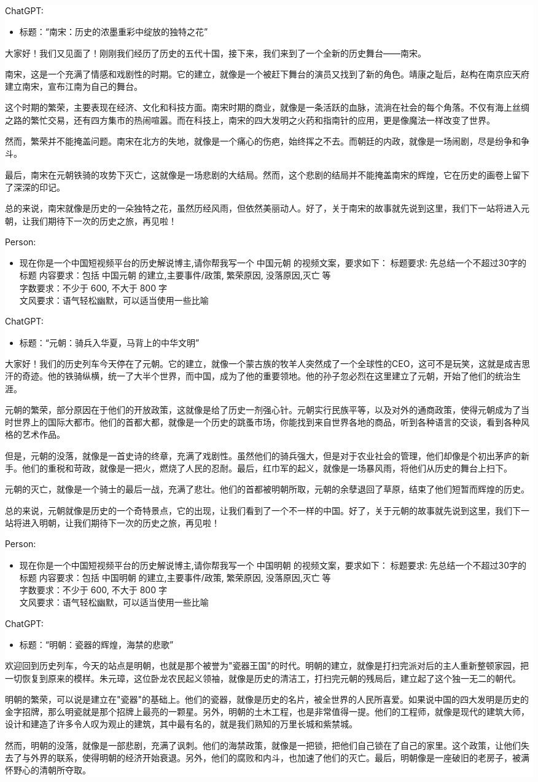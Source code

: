 ChatGPT: 

- 标题：“南宋：历史的浓墨重彩中绽放的独特之花”

大家好！我们又见面了！刚刚我们经历了历史的五代十国，接下来，我们来到了一个全新的历史舞台——南宋。

南宋，这是一个充满了情感和戏剧性的时期。它的建立，就像是一个被赶下舞台的演员又找到了新的角色。靖康之耻后，赵构在南京应天府建立南宋，宣布江南为自己的舞台。

这个时期的繁荣，主要表现在经济、文化和科技方面。南宋时期的商业，就像是一条活跃的血脉，流淌在社会的每个角落。不仅有海上丝绸之路的繁忙交易，还有四方集市的热闹喧嚣。而在科技上，南宋的四大发明之火药和指南针的应用，更是像魔法一样改变了世界。

然而，繁荣并不能掩盖问题。南宋在北方的失地，就像是一个痛心的伤疤，始终挥之不去。而朝廷的内政，就像是一场闹剧，尽是纷争和争斗。

最后，南宋在元朝铁骑的攻势下灭亡，这就像是一场悲剧的大结局。然而，这个悲剧的结局并不能掩盖南宋的辉煌，它在历史的画卷上留下了深深的印记。

总的来说，南宋就像是历史的一朵独特之花，虽然历经风雨，但依然美丽动人。好了，关于南宋的故事就先说到这里，我们下一站将进入元朝，让我们期待下一次的历史之旅，再见啦！

Person: 

- 现在你是一个中国短视频平台的历史解说博主,请你帮我写一个 中国元朝 的视频文案，要求如下：
  标题要求:   先总结一个不超过30字的标题
  内容要求：包括  中国元朝 的建立,主要事件/政策, 繁荣原因, 没落原因,灭亡 等  
  字数要求：不少于 600, 不大于 800 字  
  文风要求：语气轻松幽默，可以适当使用一些比喻

ChatGPT: 

- 标题：“元朝：骑兵入华夏，马背上的中华文明”

大家好！我们的历史列车今天停在了元朝。它的建立，就像一个蒙古族的牧羊人突然成了一个全球性的CEO，这可不是玩笑，这就是成吉思汗的奇迹。他的铁骑纵横，统一了大半个世界，而中国，成为了他的重要领地。他的孙子忽必烈在这里建立了元朝，开始了他们的统治生涯。

元朝的繁荣，部分原因在于他们的开放政策，这就像是给了历史一剂强心针。元朝实行民族平等，以及对外的通商政策，使得元朝成为了当时世界上的国际大都市。他们的首都大都，就像是一个历史的跳蚤市场，你能找到来自世界各地的商品，听到各种语言的交谈，看到各种风格的艺术作品。

但是，元朝的没落，就像是一首史诗的终章，充满了戏剧性。虽然他们的骑兵强大，但是对于农业社会的管理，他们却像是个初出茅庐的新手。他们的重税和苛政，就像是一把火，燃烧了人民的忍耐。最后，红巾军的起义，就像是一场暴风雨，将他们从历史的舞台上扫下。

元朝的灭亡，就像是一个骑士的最后一战，充满了悲壮。他们的首都被明朝所取，元朝的余孽退回了草原，结束了他们短暂而辉煌的历史。

总的来说，元朝就像是历史的一个奇特景点，它的出现，让我们看到了一个不一样的中国。好了，关于元朝的故事就先说到这里，我们下一站将进入明朝，让我们期待下一次的历史之旅，再见啦！

Person: 

- 现在你是一个中国短视频平台的历史解说博主,请你帮我写一个 中国明朝 的视频文案，要求如下：
  标题要求:   先总结一个不超过30字的标题
  内容要求：包括  中国明朝 的建立,主要事件/政策, 繁荣原因, 没落原因,灭亡 等  
  字数要求：不少于 600, 不大于 800 字  
  文风要求：语气轻松幽默，可以适当使用一些比喻

ChatGPT: 

- 标题：“明朝：瓷器的辉煌，海禁的悲歌”

欢迎回到历史列车，今天的站点是明朝，也就是那个被誉为"瓷器王国"的时代。明朝的建立，就像是打扫完派对后的主人重新整顿家园，把一切恢复到原来的模样。朱元璋，这位卧龙农民起义领袖，就像是历史的清洁工，打扫完元朝的残局后，建立起了这个独一无二的朝代。

明朝的繁荣，可以说是建立在"瓷器"的基础上。他们的瓷器，就像是历史的名片，被全世界的人民所喜爱。如果说中国的四大发明是历史的金字招牌，那么明瓷就是那个招牌上最亮的一颗星。另外，明朝的土木工程，也是非常值得一提。他们的工程师，就像是现代的建筑大师，设计和建造了许多令人叹为观止的建筑，其中最有名的，就是我们熟知的万里长城和紫禁城。

然而，明朝的没落，就像是一部悲剧，充满了讽刺。他们的海禁政策，就像是一把锁，把他们自己锁在了自己的家里。这个政策，让他们失去了与外界的联系，使得明朝的经济开始衰退。另外，他们的腐败和内斗，也加速了他们的灭亡。最后，明朝像是一座破旧的老房子，被满怀野心的清朝所夺取。
